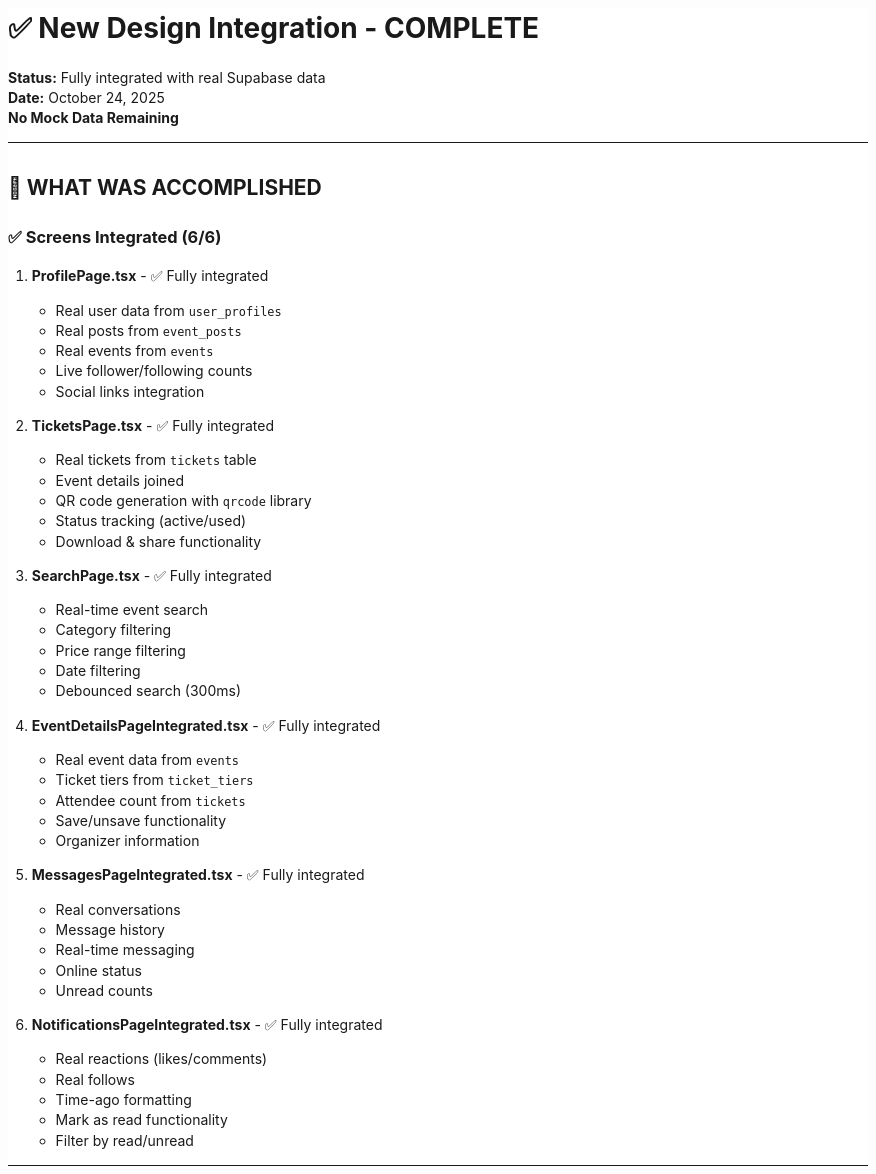 # ✅ New Design Integration - COMPLETE

**Status:** Fully integrated with real Supabase data  
**Date:** October 24, 2025  
**No Mock Data Remaining**

---

## 🎯 WHAT WAS ACCOMPLISHED

### **✅ Screens Integrated (6/6)**

1. **ProfilePage.tsx** - ✅ Fully integrated
   - Real user data from `user_profiles`
   - Real posts from `event_posts`
   - Real events from `events`
   - Live follower/following counts
   - Social links integration

2. **TicketsPage.tsx** - ✅ Fully integrated
   - Real tickets from `tickets` table
   - Event details joined
   - QR code generation with `qrcode` library
   - Status tracking (active/used)
   - Download & share functionality

3. **SearchPage.tsx** - ✅ Fully integrated
   - Real-time event search
   - Category filtering
   - Price range filtering
   - Date filtering
   - Debounced search (300ms)

4. **EventDetailsPageIntegrated.tsx** - ✅ Fully integrated
   - Real event data from `events`
   - Ticket tiers from `ticket_tiers`
   - Attendee count from `tickets`
   - Save/unsave functionality
   - Organizer information

5. **MessagesPageIntegrated.tsx** - ✅ Fully integrated
   - Real conversations
   - Message history
   - Real-time messaging
   - Online status
   - Unread counts

6. **NotificationsPageIntegrated.tsx** - ✅ Fully integrated
   - Real reactions (likes/comments)
   - Real follows
   - Time-ago formatting
   - Mark as read functionality
   - Filter by read/unread

---